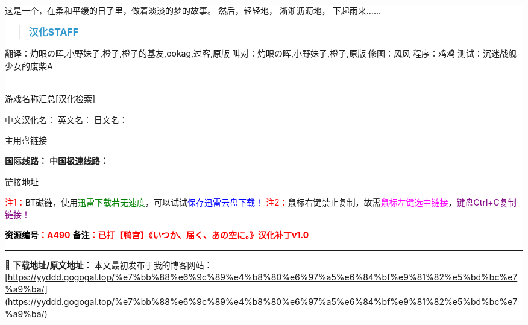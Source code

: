 这是一个，在柔和平缓的日子里，做着淡淡的梦的故事。
然后，轻轻地，
淅淅沥沥地，
下起雨来……</div>
&nbsp;
<blockquote><b><span style="font-size: 12pt; color: #3399cc;">汉化STAFF</span></b></blockquote>
<div>翻译：灼眼の晖,小野妹子,橙子,橙子的基友,ookag,过客,原版
叫对：灼眼の晖,小野妹子,橙子,原版
修图：风风
程序：鸡鸡
测试：沉迷战舰少女的废柴A</div>
&nbsp;

游戏名称汇总[汉化检索]

中文汉化名：
英文名：
日文名：
</div>
<div class="panel panel-primary">
<div class="panel-heading">主用盘链接</div>
<div class="panel-body">

<b>国际线路：</b>
<b>中国极速线路：</b>



<a href="https://pan.xunlei.com/s/VOSyjf8B1Gv-kEAeAdYOZW4NA1?pwd=hfya#">链接地址</a>


<span style="color: #ff0000;">注1：</span>BT磁链，使用<span style="color: #008000;">迅雷下载若无速度</span>，可以试试<span style="color: #0000ff;">保存迅雷云盘下载！</span>
<span style="color: #ff0000;">注2：</span>鼠标右键禁止复制，故需<span style="color: #ff00ff;">鼠标左键选中链接</span>，<span style="color: #800080;">键盘Ctrl+C复制链接！</span>

</div>
<div class="panel-footer"><span style="color: #ff0000;"><b><span style="color: #000000;">资源编号</span>：A490</b></span>
<span style="color: #ff0000;"><b><span style="color: #000000;">备注</span>：已打【鸭宫】《いつか、届く、あの空に。》汉化补丁v1.0</b></span></div>
</div>

---
📖 **下载地址/原文地址：** 本文最初发布于我的博客网站：[https://yyddd.gogogal.top/%e7%bb%88%e6%9c%89%e4%b8%80%e6%97%a5%e6%84%bf%e9%81%82%e5%bd%bc%e7%a9%ba/](https://yyddd.gogogal.top/%e7%bb%88%e6%9c%89%e4%b8%80%e6%97%a5%e6%84%bf%e9%81%82%e5%bd%bc%e7%a9%ba/)
